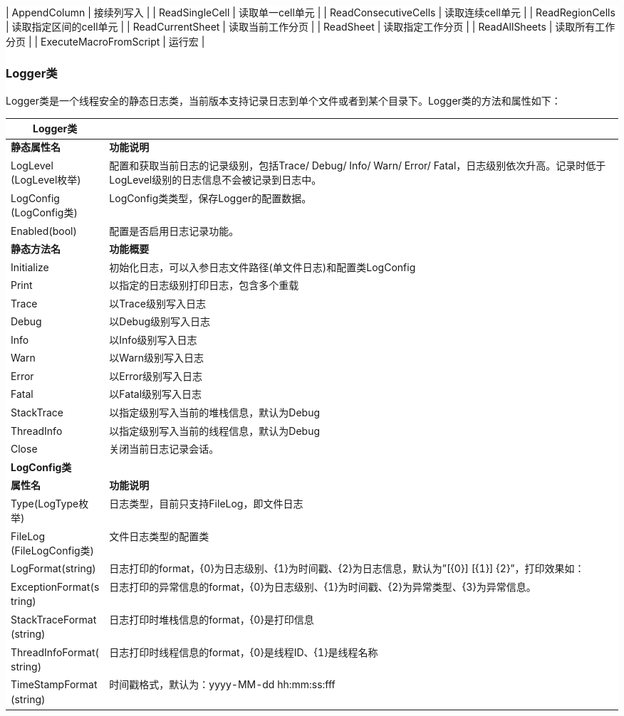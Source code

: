 | AppendColumn           | 接续列写入                                                 |
| ReadSingleCell         | 读取单一cell单元                                           |
| ReadConsecutiveCells   | 读取连续cell单元                                           |
| ReadRegionCells        | 读取指定区间的cell单元                                     |
| ReadCurrentSheet       | 读取当前工作分页                                           |
| ReadSheet              | 读取指定工作分页                                           |
| ReadAllSheets          | 读取所有工作分页                                           |
| ExecuteMacroFromScript | 运行宏                                                     |

### Logger类

Logger类是一个线程安全的静态日志类，当前版本支持记录日志到单个文件或者到某个目录下。Logger类的方法和属性如下：

| **Logger类**              |                                                                                                                                                  |
|---------------------------|--------------------------------------------------------------------------------------------------------------------------------------------------|
| **静态属性名**            | **功能说明**                                                                                                                                     |
| LogLevel (LogLevel枚举)   | 配置和获取当前日志的记录级别，包括Trace/ Debug/ Info/ Warn/ Error/ Fatal，日志级别依次升高。记录时低于LogLevel级别的日志信息不会被记录到日志中。 |
| LogConfig (LogConfig类)   | LogConfig类类型，保存Logger的配置数据。                                                                                                          |
| Enabled(bool)             | 配置是否启用日志记录功能。                                                                                                                       |
| **静态方法名**            | **功能概要**                                                                                                                                     |
| Initialize                | 初始化日志，可以入参日志文件路径(单文件日志)和配置类LogConfig                                                                                    |
| Print                     | 以指定的日志级别打印日志，包含多个重载                                                                                                           |
| Trace                     | 以Trace级别写入日志                                                                                                                              |
| Debug                     | 以Debug级别写入日志                                                                                                                              |
| Info                      | 以Info级别写入日志                                                                                                                               |
| Warn                      | 以Warn级别写入日志                                                                                                                               |
| Error                     | 以Error级别写入日志                                                                                                                              |
| Fatal                     | 以Fatal级别写入日志                                                                                                                              |
| StackTrace                | 以指定级别写入当前的堆栈信息，默认为Debug                                                                                                        |
| ThreadInfo                | 以指定级别写入当前的线程信息，默认为Debug                                                                                                        |
| Close                     | 关闭当前日志记录会话。                                                                                                                           |
| **LogConfig类**           |                                                                                                                                                  |
| **属性名**                | **功能说明**                                                                                                                                     |
| Type(LogType枚举)         | 日志类型，目前只支持FileLog，即文件日志                                                                                                          |
| FileLog (FileLogConfig类) | 文件日志类型的配置类                                                                                                                             |
| LogFormat(string)         | 日志打印的format，{0}为日志级别、{1}为时间戳、{2}为日志信息，默认为”[{0}] [{1}] {2}”，打印效果如：                                               |
| ExceptionFormat(string)   | 日志打印的异常信息的format，{0}为日志级别、{1}为时间戳、{2}为异常类型、{3}为异常信息。                                                           |
| StackTraceFormat(string)  | 日志打印时堆栈信息的format，{0}是打印信息                                                                                                        |
| ThreadInfoFormat(string)  | 日志打印时线程信息的format，{0}是线程ID、{1}是线程名称                                                                                           |
| TimeStampFormat(string)   | 时间戳格式，默认为：yyyy-MM-dd hh:mm:ss:fff                                                                                                      |